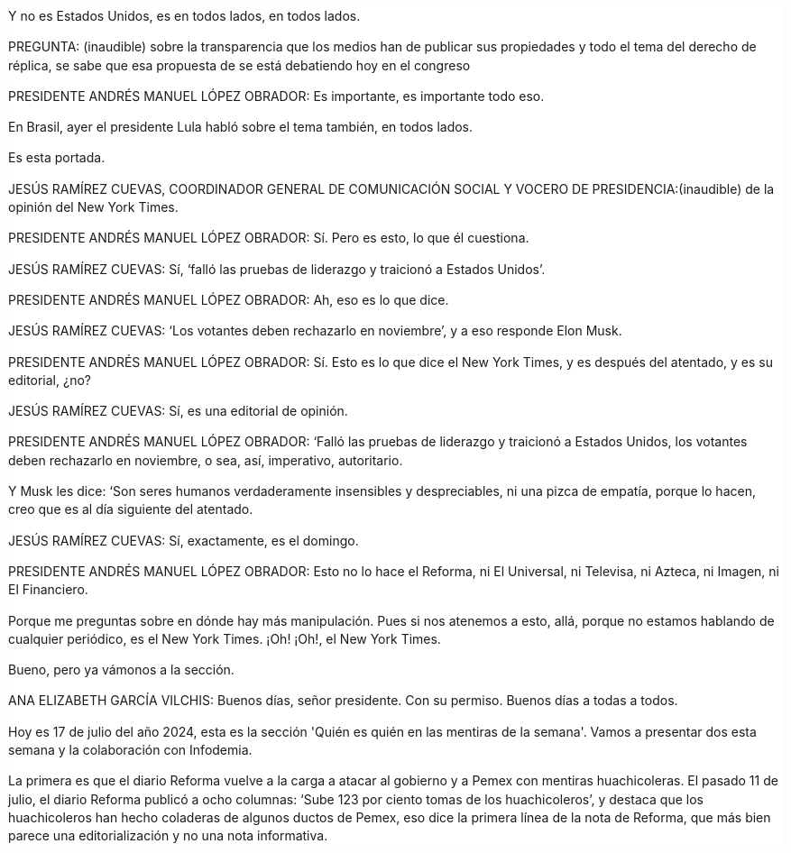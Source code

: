 Y no es Estados Unidos, es en todos lados, en todos lados.

PREGUNTA: (inaudible) sobre la transparencia que los medios han de publicar
sus propiedades y todo el tema del derecho de réplica, se sabe que esa
propuesta de se está debatiendo hoy en el congreso

PRESIDENTE ANDRÉS MANUEL LÓPEZ OBRADOR: Es importante, es importante todo eso.

En Brasil, ayer el presidente Lula habló sobre el tema también, en todos
lados.

Es esta portada.

JESÚS RAMÍREZ CUEVAS, COORDINADOR GENERAL DE COMUNICACIÓN SOCIAL Y VOCERO DE
PRESIDENCIA:(inaudible) de la opinión del New York Times.

PRESIDENTE ANDRÉS MANUEL LÓPEZ OBRADOR: Sí. Pero es esto, lo que él cuestiona.

JESÚS RAMÍREZ CUEVAS: Sí, ‘falló las pruebas de liderazgo y traicionó a
Estados Unidos’.

PRESIDENTE ANDRÉS MANUEL LÓPEZ OBRADOR: Ah, eso es lo que dice.

JESÚS RAMÍREZ CUEVAS: ‘Los votantes deben rechazarlo en noviembre’, y a eso
responde Elon Musk.

PRESIDENTE ANDRÉS MANUEL LÓPEZ OBRADOR: Sí. Esto es lo que dice el New York
Times, y es después del atentado, y es su editorial, ¿no?

JESÚS RAMÍREZ CUEVAS: Sí, es una editorial de opinión.

PRESIDENTE ANDRÉS MANUEL LÓPEZ OBRADOR: ‘Falló las pruebas de liderazgo y
traicionó a Estados Unidos, los votantes deben rechazarlo en noviembre, o sea,
así, imperativo, autoritario.

Y Musk les dice: ‘Son seres humanos verdaderamente insensibles y
despreciables, ni una pizca de empatía, porque lo hacen, creo que es al día
siguiente del atentado.

JESÚS RAMÍREZ CUEVAS: Sí, exactamente, es el domingo.

PRESIDENTE ANDRÉS MANUEL LÓPEZ OBRADOR: Esto no lo hace el Reforma, ni El
Universal, ni Televisa, ni Azteca, ni Imagen, ni El Financiero.

Porque me preguntas sobre en dónde hay más manipulación. Pues si nos atenemos
a esto, allá, porque no estamos hablando de cualquier periódico, es el New
York Times. ¡Oh! ¡Oh!, el New York Times.

Bueno, pero ya vámonos a la sección.

ANA ELIZABETH GARCÍA VILCHIS: Buenos días, señor presidente. Con su permiso.
Buenos días a todas a todos.

Hoy es 17 de julio del año 2024, esta es la sección 'Quién es quién en las
mentiras de la semana'. Vamos a presentar dos esta semana y la colaboración
con Infodemia.

La primera es que el diario Reforma vuelve a la carga a atacar al gobierno y a
Pemex con mentiras huachicoleras. El pasado 11 de julio, el diario Reforma
publicó a ocho columnas: ‘Sube 123 por ciento tomas de los huachicoleros’, y
destaca que los huachicoleros han hecho coladeras de algunos ductos de Pemex,
eso dice la primera línea de la nota de Reforma, que más bien parece una
editorialización y no una nota informativa.
